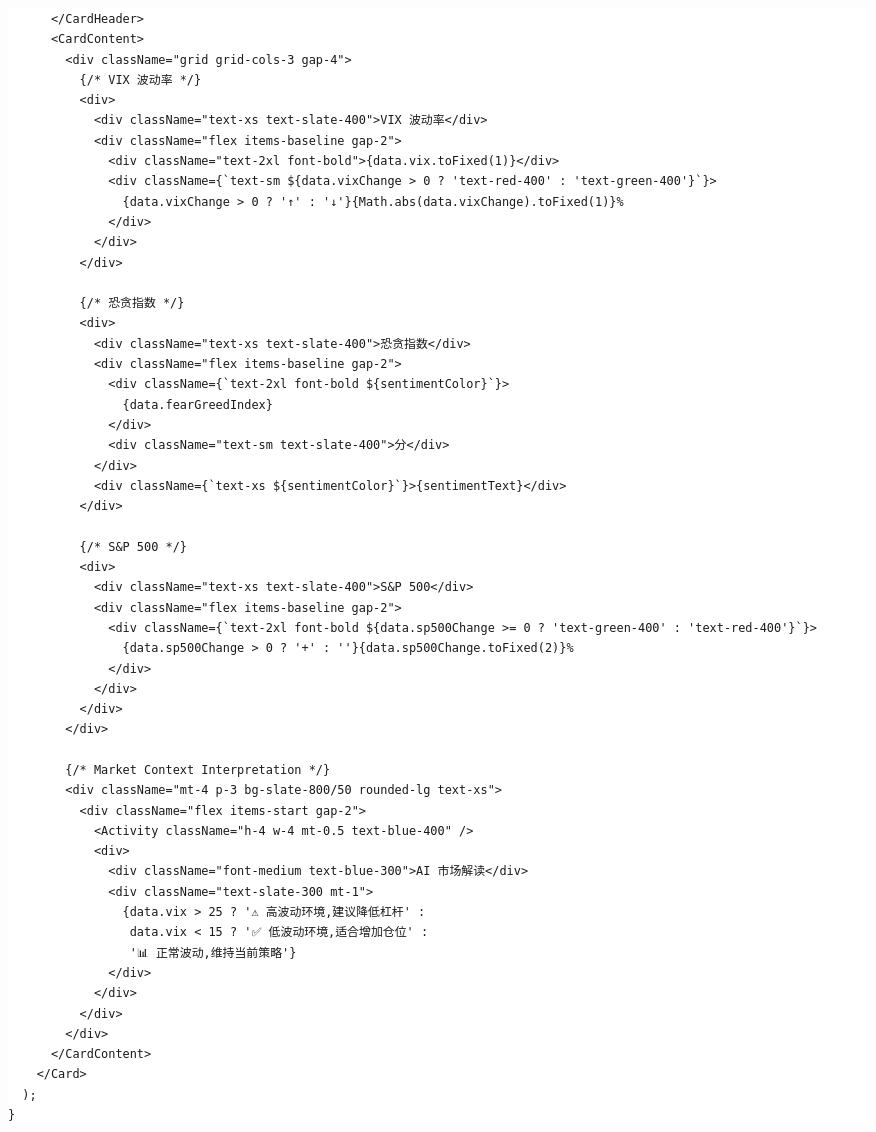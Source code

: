 ```tsx
      </CardHeader>
      <CardContent>
        <div className="grid grid-cols-3 gap-4">
          {/* VIX 波动率 */}
          <div>
            <div className="text-xs text-slate-400">VIX 波动率</div>
            <div className="flex items-baseline gap-2">
              <div className="text-2xl font-bold">{data.vix.toFixed(1)}</div>
              <div className={`text-sm ${data.vixChange > 0 ? 'text-red-400' : 'text-green-400'}`}>
                {data.vixChange > 0 ? '↑' : '↓'}{Math.abs(data.vixChange).toFixed(1)}%
              </div>
            </div>
          </div>

          {/* 恐贪指数 */}
          <div>
            <div className="text-xs text-slate-400">恐贪指数</div>
            <div className="flex items-baseline gap-2">
              <div className={`text-2xl font-bold ${sentimentColor}`}>
                {data.fearGreedIndex}
              </div>
              <div className="text-sm text-slate-400">分</div>
            </div>
            <div className={`text-xs ${sentimentColor}`}>{sentimentText}</div>
          </div>

          {/* S&P 500 */}
          <div>
            <div className="text-xs text-slate-400">S&P 500</div>
            <div className="flex items-baseline gap-2">
              <div className={`text-2xl font-bold ${data.sp500Change >= 0 ? 'text-green-400' : 'text-red-400'}`}>
                {data.sp500Change > 0 ? '+' : ''}{data.sp500Change.toFixed(2)}%
              </div>
            </div>
          </div>
        </div>

        {/* Market Context Interpretation */}
        <div className="mt-4 p-3 bg-slate-800/50 rounded-lg text-xs">
          <div className="flex items-start gap-2">
            <Activity className="h-4 w-4 mt-0.5 text-blue-400" />
            <div>
              <div className="font-medium text-blue-300">AI 市场解读</div>
              <div className="text-slate-300 mt-1">
                {data.vix > 25 ? '⚠️ 高波动环境,建议降低杠杆' :
                 data.vix < 15 ? '✅ 低波动环境,适合增加仓位' :
                 '📊 正常波动,维持当前策略'}
              </div>
            </div>
          </div>
        </div>
      </CardContent>
    </Card>
  );
}
```
